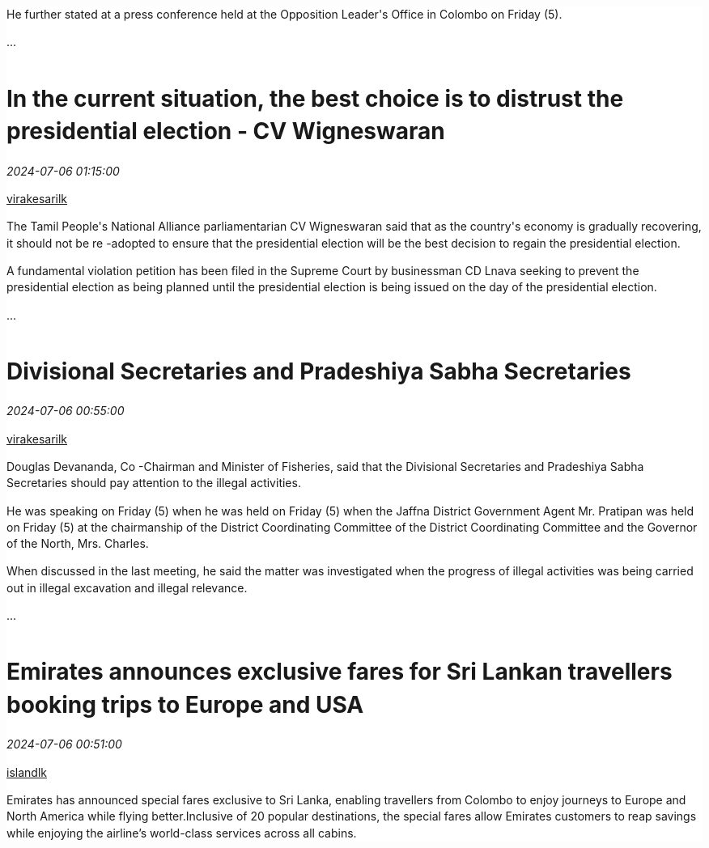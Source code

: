 He further stated at a press conference held at the Opposition Leader's Office in Colombo on Friday (5).

...



# In the current situation, the best choice is to distrust the presidential election - CV Wigneswaran

*2024-07-06 01:15:00*

[virakesarilk](https://www.virakesari.lk/article/187790)

The Tamil People's National Alliance parliamentarian CV Wigneswaran said that as the country's economy is gradually recovering, it should not be re -adopted to ensure that the presidential election will be the best decision to regain the presidential election.

A fundamental violation petition has been filed in the Supreme Court by businessman CD Lnava seeking to prevent the presidential election as being planned until the presidential election is being issued on the day of the presidential election.

...



# Divisional Secretaries and Pradeshiya Sabha Secretaries

*2024-07-06 00:55:00*

[virakesarilk](https://www.virakesari.lk/article/187789)

Douglas Devananda, Co -Chairman and Minister of Fisheries, said that the Divisional Secretaries and Pradeshiya Sabha Secretaries should pay attention to the illegal activities.

He was speaking on Friday (5) when he was held on Friday (5) when the Jaffna District Government Agent Mr. Pratipan was held on Friday (5) at the chairmanship of the District Coordinating Committee of the District Coordinating Committee and the Governor of the North, Mrs. Charles.

When discussed in the last meeting, he said the matter was investigated when the progress of illegal activities was being carried out in illegal excavation and illegal relevance.

...



# Emirates announces exclusive fares for Sri Lankan travellers booking trips to Europe and USA

*2024-07-06 00:51:00*

[islandlk](http://island.lk/emirates-announces-exclusive-fares-for-sri-lankan-travellers-booking-trips-to-europe-and-usa/)

Emirates has announced special fares exclusive to Sri Lanka, enabling travellers from Colombo to enjoy journeys to Europe and North America while flying better.Inclusive of 20 popular destinations, the special fares allow Emirates customers to reap savings while enjoying the airline’s world-class services across all cabins.
